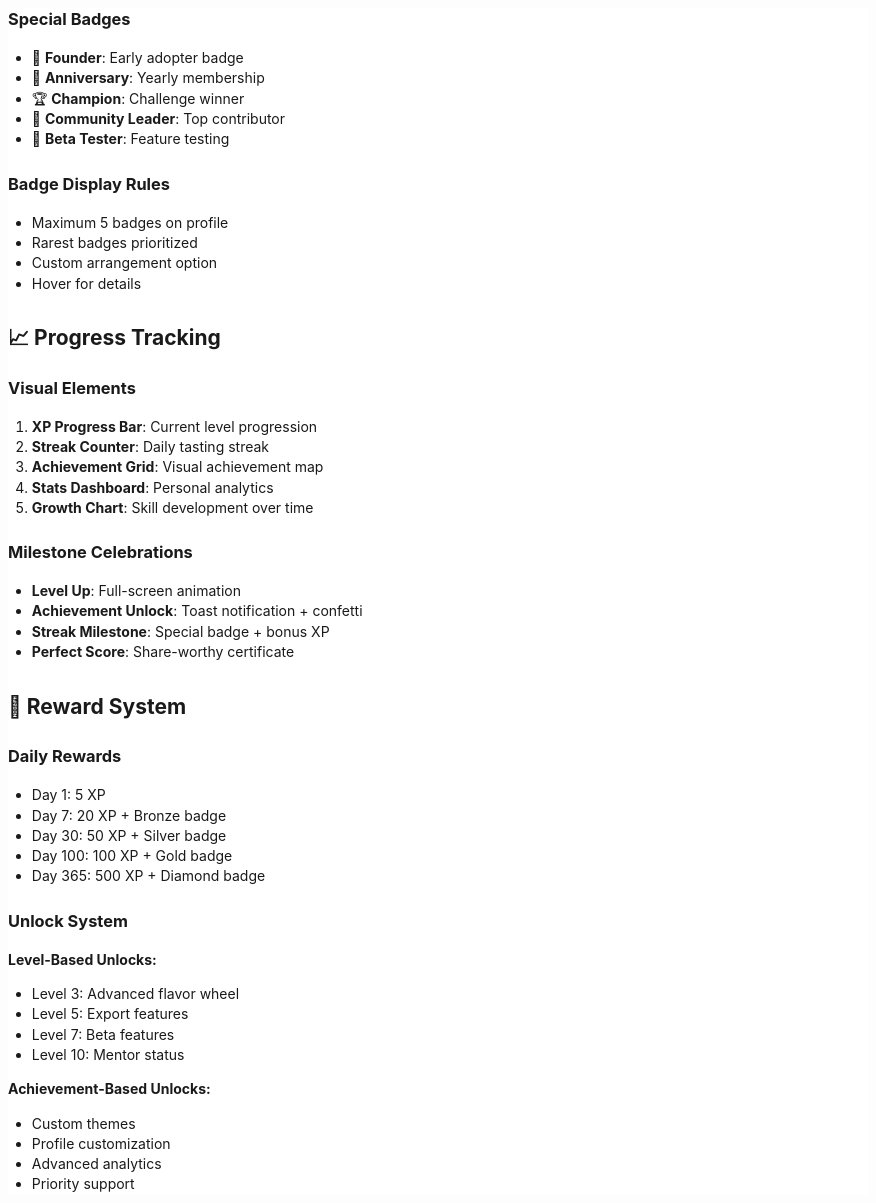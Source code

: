 ### Special Badges
- 🌟 **Founder**: Early adopter badge
- 🎂 **Anniversary**: Yearly membership
- 🏆 **Champion**: Challenge winner
- 👑 **Community Leader**: Top contributor
- 🔬 **Beta Tester**: Feature testing

### Badge Display Rules
- Maximum 5 badges on profile
- Rarest badges prioritized
- Custom arrangement option
- Hover for details

## 📈 Progress Tracking

### Visual Elements
1. **XP Progress Bar**: Current level progression
2. **Streak Counter**: Daily tasting streak
3. **Achievement Grid**: Visual achievement map
4. **Stats Dashboard**: Personal analytics
5. **Growth Chart**: Skill development over time

### Milestone Celebrations
- **Level Up**: Full-screen animation
- **Achievement Unlock**: Toast notification + confetti
- **Streak Milestone**: Special badge + bonus XP
- **Perfect Score**: Share-worthy certificate

## 🎁 Reward System

### Daily Rewards
- Day 1: 5 XP
- Day 7: 20 XP + Bronze badge
- Day 30: 50 XP + Silver badge
- Day 100: 100 XP + Gold badge
- Day 365: 500 XP + Diamond badge

### Unlock System
**Level-Based Unlocks:**
- Level 3: Advanced flavor wheel
- Level 5: Export features
- Level 7: Beta features
- Level 10: Mentor status

**Achievement-Based Unlocks:**
- Custom themes
- Profile customization
- Advanced analytics
- Priority support
